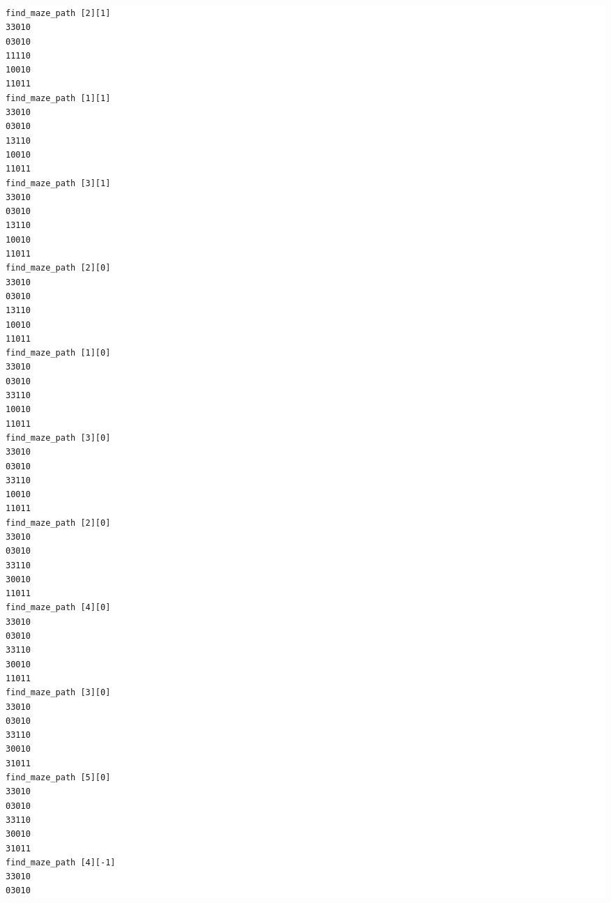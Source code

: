 ```
find_maze_path [2][1]
33010
03010
11110
10010
11011
find_maze_path [1][1]
33010
03010
13110
10010
11011
find_maze_path [3][1]
33010
03010
13110
10010
11011
find_maze_path [2][0]
33010
03010
13110
10010
11011
find_maze_path [1][0]
33010
03010
33110
10010
11011
find_maze_path [3][0]
33010
03010
33110
10010
11011
find_maze_path [2][0]
33010
03010
33110
30010
11011
find_maze_path [4][0]
33010
03010
33110
30010
11011
find_maze_path [3][0]
33010
03010
33110
30010
31011
find_maze_path [5][0]
33010
03010
33110
30010
31011
find_maze_path [4][-1]
33010
03010
```
